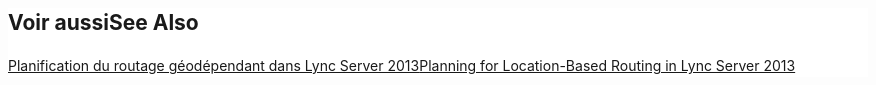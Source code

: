 <div>

## <a name="see-also"></a><span data-ttu-id="4cdff-223">Voir aussi</span><span class="sxs-lookup"><span data-stu-id="4cdff-223">See Also</span></span>


[<span data-ttu-id="4cdff-224">Planification du routage géodépendant dans Lync Server 2013</span><span class="sxs-lookup"><span data-stu-id="4cdff-224">Planning for Location-Based Routing in Lync Server 2013</span></span>](lync-server-2013-planning-for-location-based-routing.md)  
  

<span data-ttu-id="4cdff-225"></div>

</div>

<span> </span>

</div>

</div>

</span><span class="sxs-lookup"><span data-stu-id="4cdff-225"></div>

</div>

<span> </span>

</div>

</div>

</span></span></div>

